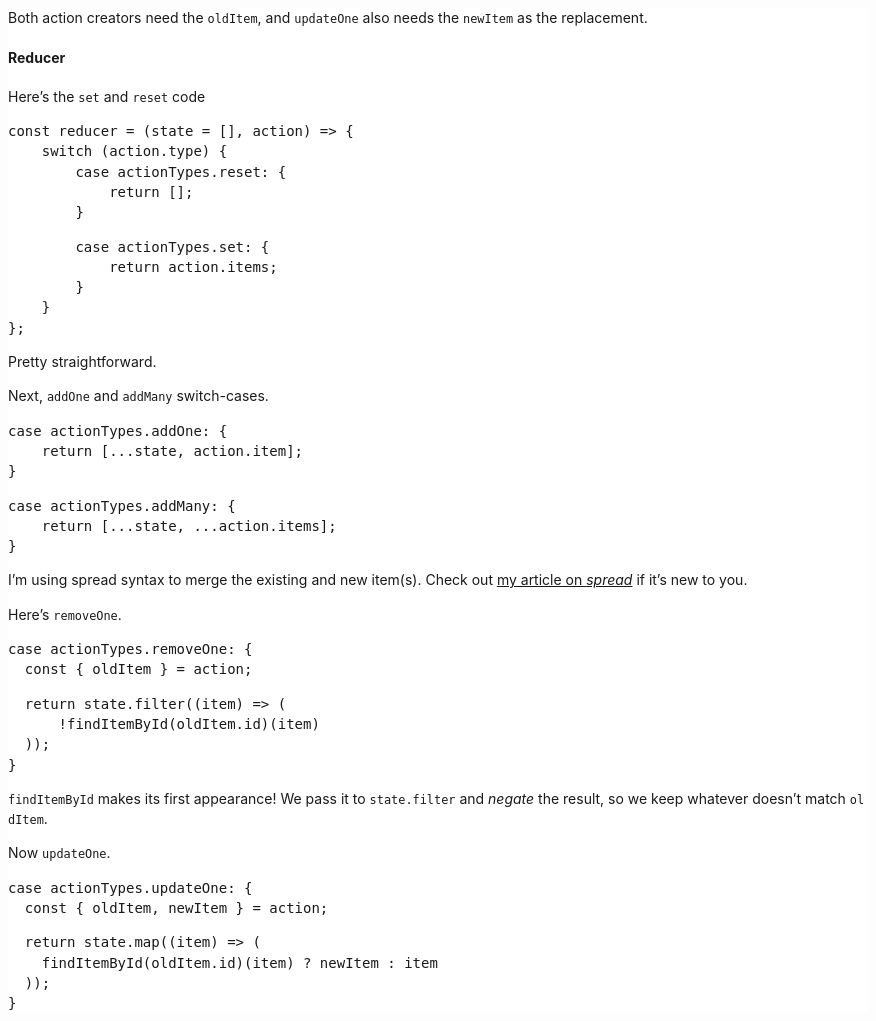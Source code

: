 Both action creators need the `oldItem`, and `updateOne` also needs the `newItem` as the replacement.

#### Reducer

Here’s the `set` and `reset` code

<pre name="a470" id="a470" class="graf graf--pre graf-after--p">const reducer = (state = [], action) => {
    switch (action.type) {
        case actionTypes.reset: {
            return [];
        }</pre>

<pre name="c492" id="c492" class="graf graf--pre graf-after--pre">        case actionTypes.set: {
            return action.items;
        }
    }
};</pre>

Pretty straightforward.

Next, `addOne` and `addMany` switch-cases.

<pre name="1001" id="1001" class="graf graf--pre graf-after--p">case actionTypes.addOne: {
    return [...state, action.item];
}</pre>

<pre name="31c8" id="31c8" class="graf graf--pre graf-after--pre">case actionTypes.addMany: {
    return [...state, ...action.items];
}</pre>

I’m using spread syntax to merge the existing and new item(s). Check out [my article on _spread_](https://medium.com/@yazeedb/how-do-object-assign-and-spread-actually-work-169b53275cb) if it’s new to you.

Here’s `removeOne`.

<pre name="c377" id="c377" class="graf graf--pre graf-after--p">case actionTypes.removeOne: {
  const { oldItem } = action;</pre>

<pre name="56d6" id="56d6" class="graf graf--pre graf-after--pre">  return state.filter((item) => (
      !findItemById(oldItem.id)(item)
  ));
}</pre>

`findItemById` makes its first appearance! We pass it to `state.filter` and _negate_ the result, so we keep whatever doesn’t match `oldItem`.

Now `updateOne`.

<pre name="2be7" id="2be7" class="graf graf--pre graf-after--p">case actionTypes.updateOne: {
  const { oldItem, newItem } = action;</pre>

<pre name="8be1" id="8be1" class="graf graf--pre graf-after--pre">  return state.map((item) => (
    findItemById(oldItem.id)(item) ? newItem : item
  ));
}</pre>
